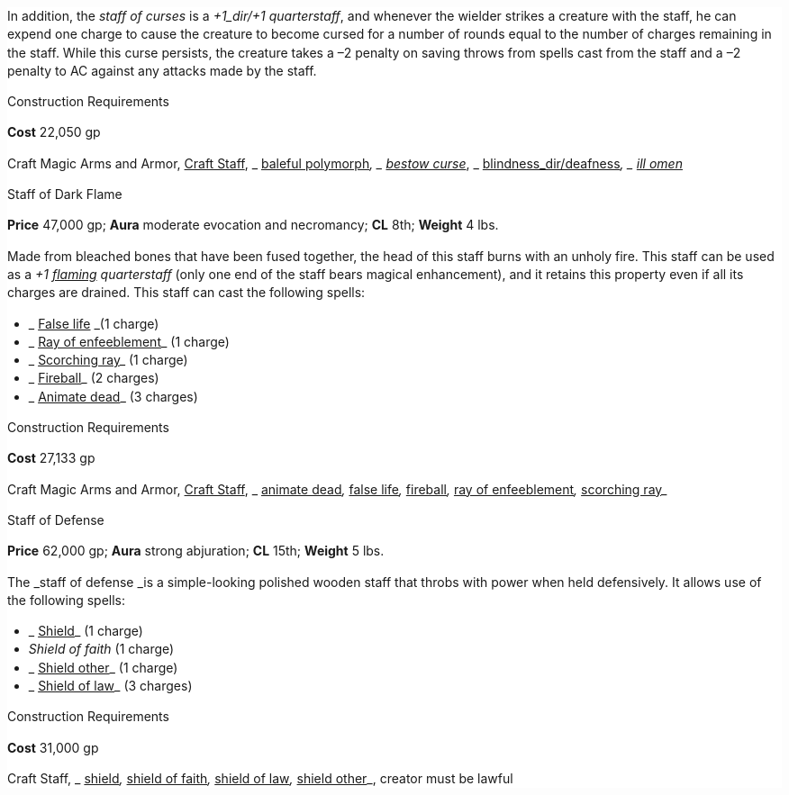 In addition, the _staff of curses_ is a _+1_dir/+1 quarterstaff_, and whenever the wielder strikes a creature with the staff, he can expend one charge to cause the creature to become cursed for a number of rounds equal to the number of charges remaining in the staff. While this curse persists, the creature takes a –2 penalty on saving throws from spells cast from the staff and a –2 penalty to AC against any attacks made by the staff.

Construction Requirements

**Cost** 22,050 gp

Craft Magic Arms and Armor, [Craft Staff](../feats#_craft-staff), _ [baleful polymorph](../spells_dir/balefulPolymorph#_baleful-polymorph)_, _ [bestow curse](../spells_dir/bestowCurse#_bestow-curse)_, _ [blindness_dir/deafness](../spells_dir/blindnessDeafness#_blindness-deafness)_, _ [ill omen](../advanced_dir/spells_dir/illOmen#_ill-omen)_

Staff of Dark Flame

**Price** 47,000 gp; **Aura** moderate evocation and necromancy; **CL** 8th; **Weight** 4 lbs.

Made from bleached bones that have been fused together, the head of this staff burns with an unholy fire. This staff can be used as a _+1 [flaming](../magicItems_dir/weapons#_weapons-flaming) quarterstaff_ (only one end of the staff bears magical enhancement), and it retains this property even if all its charges are drained. This staff can cast the following spells:

- _ [False life](../spells_dir/falseLife#_false-life) _(1 charge)
- _ [Ray of enfeeblement](../spells_dir/rayOfEnfeeblement#_ray-of-enfeeblement)_ (1 charge)
- _ [Scorching ray](../spells_dir/scorchingRay#_scorching-ray)_ (1 charge)
- _ [Fireball](../spells_dir/fireball#_fireball)_ (2 charges)
- _ [Animate dead](../spells_dir/animateDead#_animate-dead)_ (3 charges)

Construction Requirements

**Cost** 27,133 gp

Craft Magic Arms and Armor, [Craft Staff](../feats#_craft-staff), _ [animate dead](../spells_dir/animateDead#_animate-dead)_,_ [false life](../spells_dir/falseLife#_false-life)_,_ [fireball](../spells_dir/fireball#_fireball)_,_ [ray of enfeeblement](../spells_dir/rayOfEnfeeblement#_ray-of-enfeeblement)_,_ [scorching ray](../spells_dir/scorchingRay#_scorching-ray)_

Staff of Defense

**Price** 62,000 gp; **Aura** strong abjuration; **CL** 15th; **Weight** 5 lbs.

The _staff of defense _is a simple-looking polished wooden staff that throbs with power when held defensively. It allows use of the following spells:

- _ [Shield](../spells_dir/shield#_shield)_ (1 charge)
- _Shield of faith_ (1 charge)
- _ [Shield other](../spells_dir/shieldOther#_shield-other)_ (1 charge)
- _ [Shield of law](../spells_dir/shieldOfLaw#_shield-of-law)_ (3 charges)

Construction Requirements

**Cost** 31,000 gp

Craft Staff, _ [shield](../spells_dir/shield#_shield)_,_ [shield of faith](../spells_dir/shieldOfFaith#_shield-of-faith)_,_ [shield of law](../spells_dir/shieldOfLaw#_shield-of-law)_,_ [shield other](../spells_dir/shieldOther#_shield-other)_, creator must be lawful
